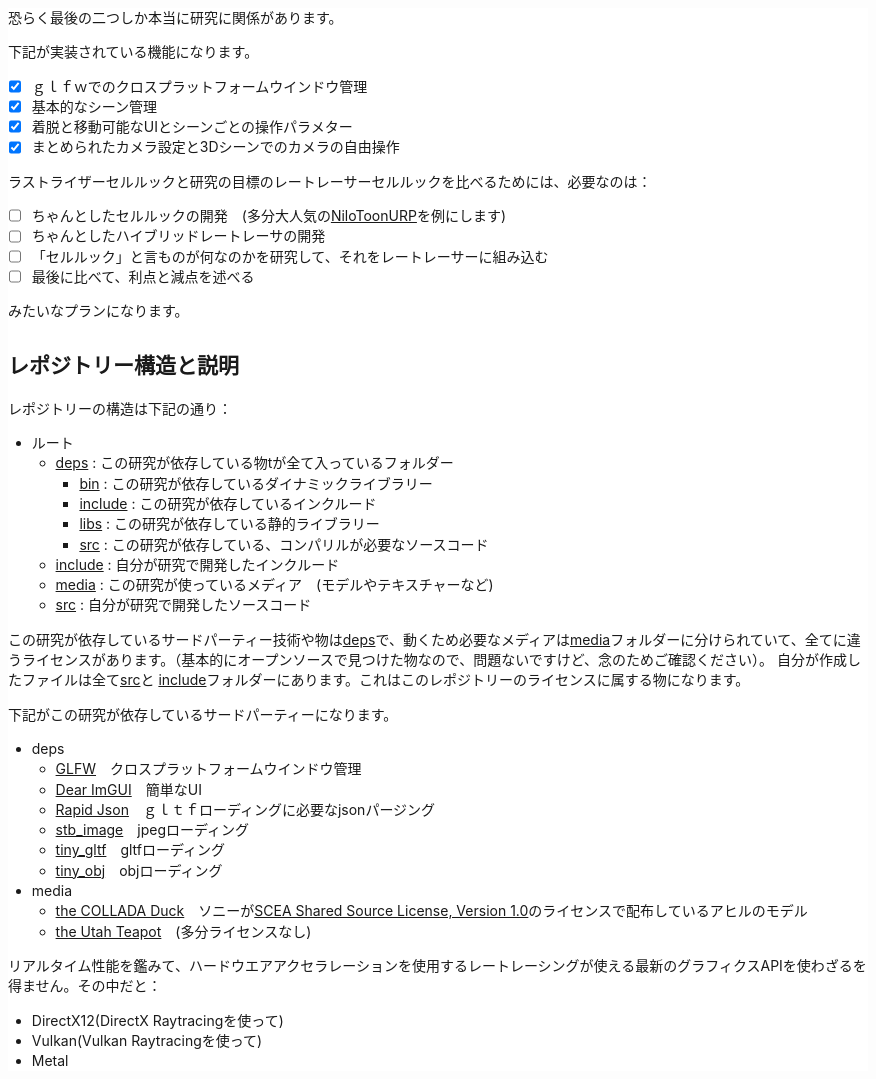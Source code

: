 恐らく最後の二つしか本当に研究に関係があります。

下記が実装されている機能になります。

- [x] ｇｌｆｗでのクロスプラットフォームウインドウ管理
- [x] 基本的なシーン管理
- [x] 着脱と移動可能なUIとシーンごとの操作パラメター
- [x] まとめられたカメラ設定と3Dシーンでのカメラの自由操作

ラストライザーセルルックと研究の目標のレートレーサーセルルックを比べるためには、必要なのは：

- [ ] ちゃんとしたセルルックの開発　(多分大人気の[NiloToonURP](https://github.com/ColinLeung-NiloCat/UnityURPToonLitShaderExample)を例にします)
- [ ] ちゃんとしたハイブリッドレートレーサの開発
- [ ] 「セルルック」と言ものが何なのかを研究して、それをレートレーサーに組み込む
- [ ] 最後に比べて、利点と減点を述べる

みたいなプランになります。

 ## レポジトリー構造と説明

レポジトリーの構造は下記の通り：

- ルート
	- [deps](deps/) : この研究が依存している物tが全て入っているフォルダー
		- [bin](deps/bin/) : この研究が依存しているダイナミックライブラリー
		- [include](deps/include/) : この研究が依存しているインクルード
		- [libs](deps/libs/) : この研究が依存している静的ライブラリー
		- [src](deps/src/) : この研究が依存している、コンパリルが必要なソースコード
	- [include](include/) : 自分が研究で開発したインクルード
	- [media](media/) : この研究が使っているメディア　(モデルやテキスチャーなど)
	- [src](src/) : 自分が研究で開発したソースコード

この研究が依存しているサードパーティー技術や物は[deps](deps/)で、動くため必要なメディアは[media](media/)フォルダーに分けられていて、全てに違うライセンスがあります。（基本的にオープンソースで見つけた物なので、問題ないですけど、念のためご確認ください）。
自分が作成したファイルは全て[src](src/)と [include](include/)フォルダーにあります。これはこのレポジトリーのライセンスに属する物になります。

下記がこの研究が依存しているサードパーティーになります。
- deps
	- [GLFW](https://www.glfw.org/)　クロスプラットフォームウインドウ管理
	- [Dear ImGUI](https://github.com/ocornut/imgui)　簡単なUI
	- [Rapid Json](https://rapidjson.org/)　ｇｌｔｆローディングに必要なjsonパージング
	- [stb_image](https://github.com/nothings/stb/tree/master)　jpegローディング
	- [tiny_gltf](https://github.com/syoyo/tinygltf)　gltfローディング
	- [tiny_obj](https://github.com/tinyobjloader/tinyobjloader)　objローディング
- media
	- [the COLLADA Duck](https://github.com/KhronosGroup/glTF-Sample-Assets/tree/main/Models/Duck)　ソニーが[SCEA Shared Source License, Version 1.0](https://spdx.org/licenses/SCEA.html)のライセンスで配布しているアヒルのモデル
	- [the Utah Teapot](https://graphics.cs.utah.edu/teapot/)　(多分ライセンスなし)

リアルタイム性能を鑑みて、ハードウエアアクセラレーションを使用するレートレーシングが使える最新のグラフィクスAPIを使わざるを得ません。その中だと：
  - DirectX12(DirectX Raytracingを使って)
  - Vulkan(Vulkan Raytracingを使って)
  - Metal
